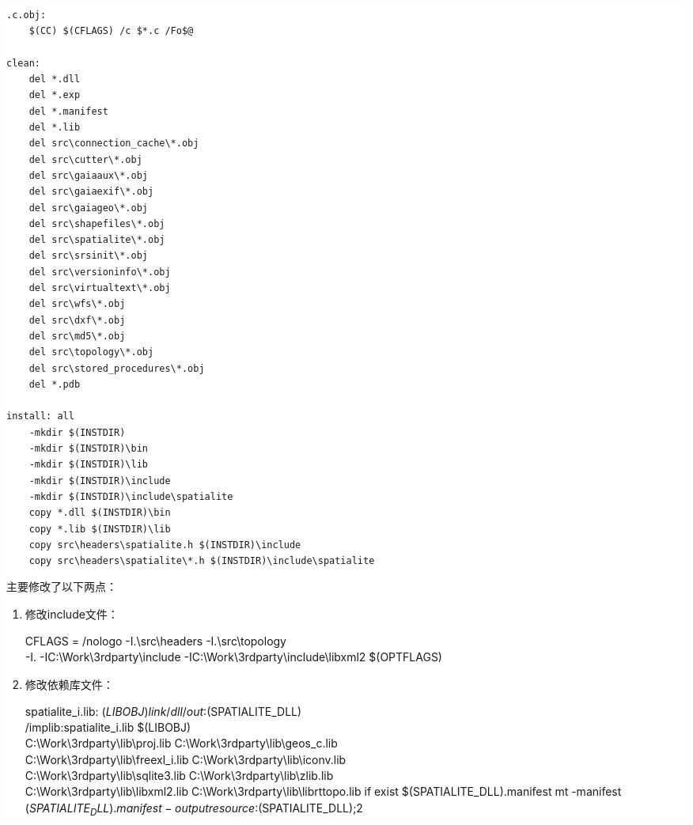     .c.obj:
    	$(CC) $(CFLAGS) /c $*.c /Fo$@
    	
    clean:
    	del *.dll
    	del *.exp
    	del *.manifest
    	del *.lib
    	del src\connection_cache\*.obj
    	del src\cutter\*.obj
    	del src\gaiaaux\*.obj
    	del src\gaiaexif\*.obj
    	del src\gaiageo\*.obj
    	del src\shapefiles\*.obj
    	del src\spatialite\*.obj
    	del src\srsinit\*.obj
    	del src\versioninfo\*.obj
    	del src\virtualtext\*.obj
    	del src\wfs\*.obj
    	del src\dxf\*.obj
    	del src\md5\*.obj
    	del src\topology\*.obj
    	del src\stored_procedures\*.obj
    	del *.pdb
    
    install: all
    	-mkdir $(INSTDIR)
    	-mkdir $(INSTDIR)\bin
    	-mkdir $(INSTDIR)\lib
    	-mkdir $(INSTDIR)\include
    	-mkdir $(INSTDIR)\include\spatialite
    	copy *.dll $(INSTDIR)\bin
    	copy *.lib $(INSTDIR)\lib
    	copy src\headers\spatialite.h $(INSTDIR)\include
    	copy src\headers\spatialite\*.h $(INSTDIR)\include\spatialite
    

主要修改了以下两点：

1.  修改include文件：

    CFLAGS = /nologo -I.\src\headers -I.\src\topology \
    	-I. -IC:\Work\3rdparty\include -IC:\Work\3rdparty\include\libxml2 $(OPTFLAGS)
    

2.  修改依赖库文件：

    spatialite_i.lib:     $(LIBOBJ)
    	link /dll /out:$(SPATIALITE_DLL) \
    		/implib:spatialite_i.lib $(LIBOBJ) \
    		C:\Work\3rdparty\lib\proj.lib C:\Work\3rdparty\lib\geos_c.lib \
    		C:\Work\3rdparty\lib\freexl_i.lib C:\Work\3rdparty\lib\iconv.lib \
    		C:\Work\3rdparty\lib\sqlite3.lib C:\Work\3rdparty\lib\zlib.lib \
    		C:\Work\3rdparty\lib\libxml2.lib C:\Work\3rdparty\lib\librttopo.lib
    	if exist $(SPATIALITE_DLL).manifest mt -manifest \
    		$(SPATIALITE_DLL).manifest -outputresource:$(SPATIALITE_DLL);2
    